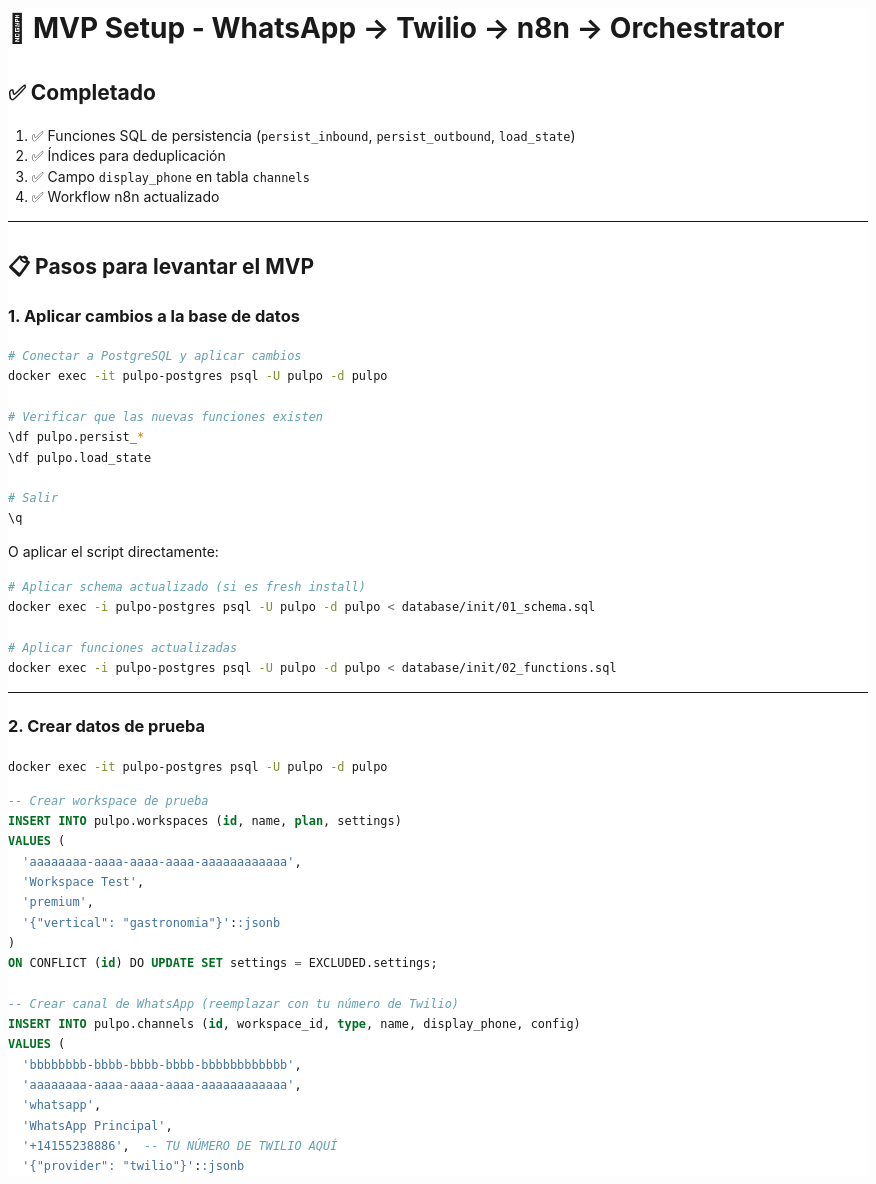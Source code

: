 # 🚀 MVP Setup - WhatsApp → Twilio → n8n → Orchestrator

## ✅ Completado

1. ✅ Funciones SQL de persistencia (`persist_inbound`, `persist_outbound`, `load_state`)
2. ✅ Índices para deduplicación
3. ✅ Campo `display_phone` en tabla `channels`
4. ✅ Workflow n8n actualizado

---

## 📋 Pasos para levantar el MVP

### 1. Aplicar cambios a la base de datos

```bash
# Conectar a PostgreSQL y aplicar cambios
docker exec -it pulpo-postgres psql -U pulpo -d pulpo

# Verificar que las nuevas funciones existen
\df pulpo.persist_*
\df pulpo.load_state

# Salir
\q
```

O aplicar el script directamente:

```bash
# Aplicar schema actualizado (si es fresh install)
docker exec -i pulpo-postgres psql -U pulpo -d pulpo < database/init/01_schema.sql

# Aplicar funciones actualizadas
docker exec -i pulpo-postgres psql -U pulpo -d pulpo < database/init/02_functions.sql
```

---

### 2. Crear datos de prueba

```bash
docker exec -it pulpo-postgres psql -U pulpo -d pulpo
```

```sql
-- Crear workspace de prueba
INSERT INTO pulpo.workspaces (id, name, plan, settings)
VALUES (
  'aaaaaaaa-aaaa-aaaa-aaaa-aaaaaaaaaaaa',
  'Workspace Test',
  'premium',
  '{"vertical": "gastronomia"}'::jsonb
)
ON CONFLICT (id) DO UPDATE SET settings = EXCLUDED.settings;

-- Crear canal de WhatsApp (reemplazar con tu número de Twilio)
INSERT INTO pulpo.channels (id, workspace_id, type, name, display_phone, config)
VALUES (
  'bbbbbbbb-bbbb-bbbb-bbbb-bbbbbbbbbbbb',
  'aaaaaaaa-aaaa-aaaa-aaaa-aaaaaaaaaaaa',
  'whatsapp',
  'WhatsApp Principal',
  '+14155238886',  -- TU NÚMERO DE TWILIO AQUÍ
  '{"provider": "twilio"}'::jsonb
```